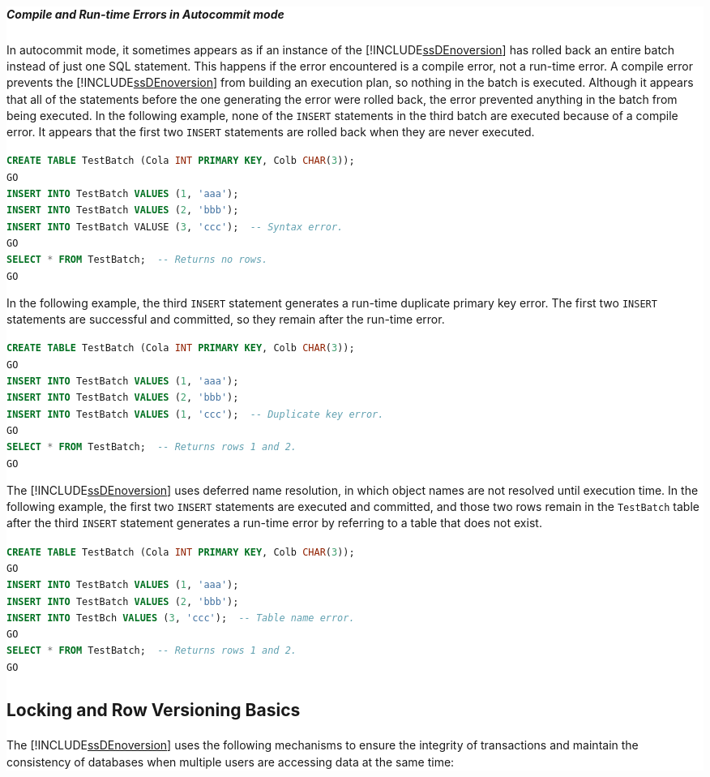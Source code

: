 ##### Compile and Run-time Errors in Autocommit mode  
 In autocommit mode, it sometimes appears as if an instance of the [!INCLUDE[ssDEnoversion](../includes/ssdenoversion-md.md)] has rolled back an entire batch instead of just one SQL statement. This happens if the error encountered is a compile error, not a run-time error. A compile error prevents the [!INCLUDE[ssDEnoversion](../includes/ssdenoversion-md.md)] from building an execution plan, so nothing in the batch is executed. Although it appears that all of the statements before the one generating the error were rolled back, the error prevented anything in the batch from being executed. In the following example, none of the `INSERT` statements in the third batch are executed because of a compile error. It appears that the first two `INSERT` statements are rolled back when they are never executed.  
  
```sql  
CREATE TABLE TestBatch (Cola INT PRIMARY KEY, Colb CHAR(3));  
GO  
INSERT INTO TestBatch VALUES (1, 'aaa');  
INSERT INTO TestBatch VALUES (2, 'bbb');  
INSERT INTO TestBatch VALUSE (3, 'ccc');  -- Syntax error.  
GO  
SELECT * FROM TestBatch;  -- Returns no rows.  
GO  
```  
  
 In the following example, the third `INSERT` statement generates a run-time duplicate primary key error. The first two `INSERT` statements are successful and committed, so they remain after the run-time error.  
  
```sql  
CREATE TABLE TestBatch (Cola INT PRIMARY KEY, Colb CHAR(3));  
GO  
INSERT INTO TestBatch VALUES (1, 'aaa');  
INSERT INTO TestBatch VALUES (2, 'bbb');  
INSERT INTO TestBatch VALUES (1, 'ccc');  -- Duplicate key error.  
GO  
SELECT * FROM TestBatch;  -- Returns rows 1 and 2.  
GO  
```  
  
 The [!INCLUDE[ssDEnoversion](../includes/ssdenoversion-md.md)] uses deferred name resolution, in which object names are not resolved until execution time. In the following example, the first two `INSERT` statements are executed and committed, and those two rows remain in the `TestBatch` table after the third `INSERT` statement generates a run-time error by referring to a table that does not exist.  
  
```sql  
CREATE TABLE TestBatch (Cola INT PRIMARY KEY, Colb CHAR(3));  
GO  
INSERT INTO TestBatch VALUES (1, 'aaa');  
INSERT INTO TestBatch VALUES (2, 'bbb');  
INSERT INTO TestBch VALUES (3, 'ccc');  -- Table name error.  
GO  
SELECT * FROM TestBatch;  -- Returns rows 1 and 2.  
GO  
```   
  
##  <a name="Lock_Basics"></a> Locking and Row Versioning Basics  
 The [!INCLUDE[ssDEnoversion](../includes/ssdenoversion-md.md)] uses the following mechanisms to ensure the integrity of transactions and maintain the consistency of databases when multiple users are accessing data at the same time:  
  